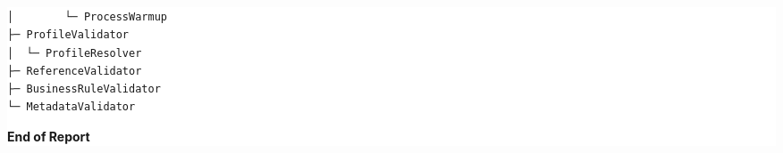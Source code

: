 ```
│        └─ ProcessWarmup
├─ ProfileValidator
│  └─ ProfileResolver
├─ ReferenceValidator
├─ BusinessRuleValidator
└─ MetadataValidator
```

**End of Report**

